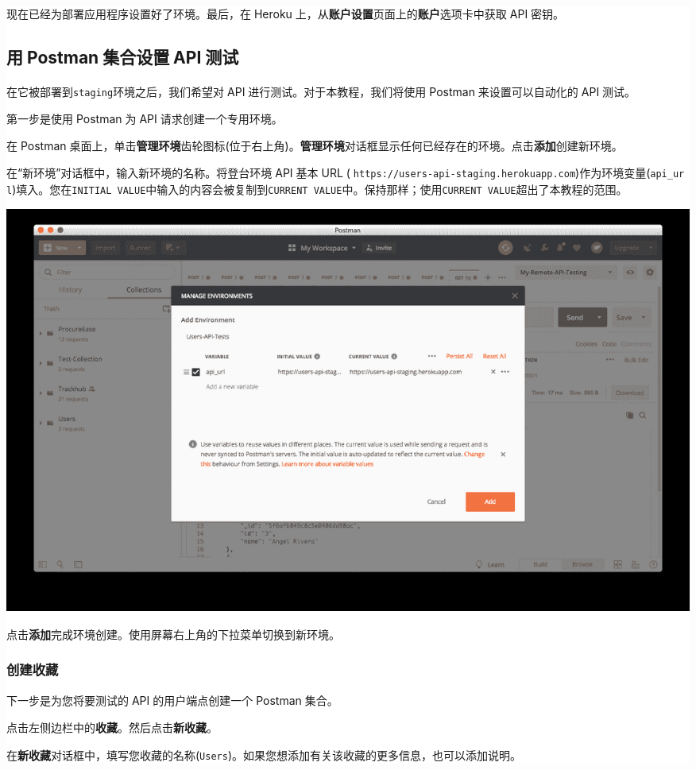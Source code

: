 现在已经为部署应用程序设置好了环境。最后，在 Heroku 上，从**账户设置**页面上的**账户**选项卡中获取 API 密钥。

## 用 Postman 集合设置 API 测试

在它被部署到`staging`环境之后，我们希望对 API 进行测试。对于本教程，我们将使用 Postman 来设置可以自动化的 API 测试。

第一步是使用 Postman 为 API 请求创建一个专用环境。

在 Postman 桌面上，单击**管理环境**齿轮图标(位于右上角)。**管理环境**对话框显示任何已经存在的环境。点击**添加**创建新环境。

在“新环境”对话框中，输入新环境的名称。将登台环境 API 基本 URL ( `https://users-api-staging.herokuapp.com`)作为环境变量(`api_url`)填入。您在`INITIAL VALUE`中输入的内容会被复制到`CURRENT VALUE`中。保持那样；使用`CURRENT VALUE`超出了本教程的范围。

![Create environment - Postman](img/675a3b912ab10e20712ef44754163867.png)

点击**添加**完成环境创建。使用屏幕右上角的下拉菜单切换到新环境。

### 创建收藏

下一步是为您将要测试的 API 的用户端点创建一个 Postman 集合。

点击左侧边栏中的**收藏**。然后点击**新收藏**。

在**新收藏**对话框中，填写您收藏的名称(`Users`)。如果您想添加有关该收藏的更多信息，也可以添加说明。
